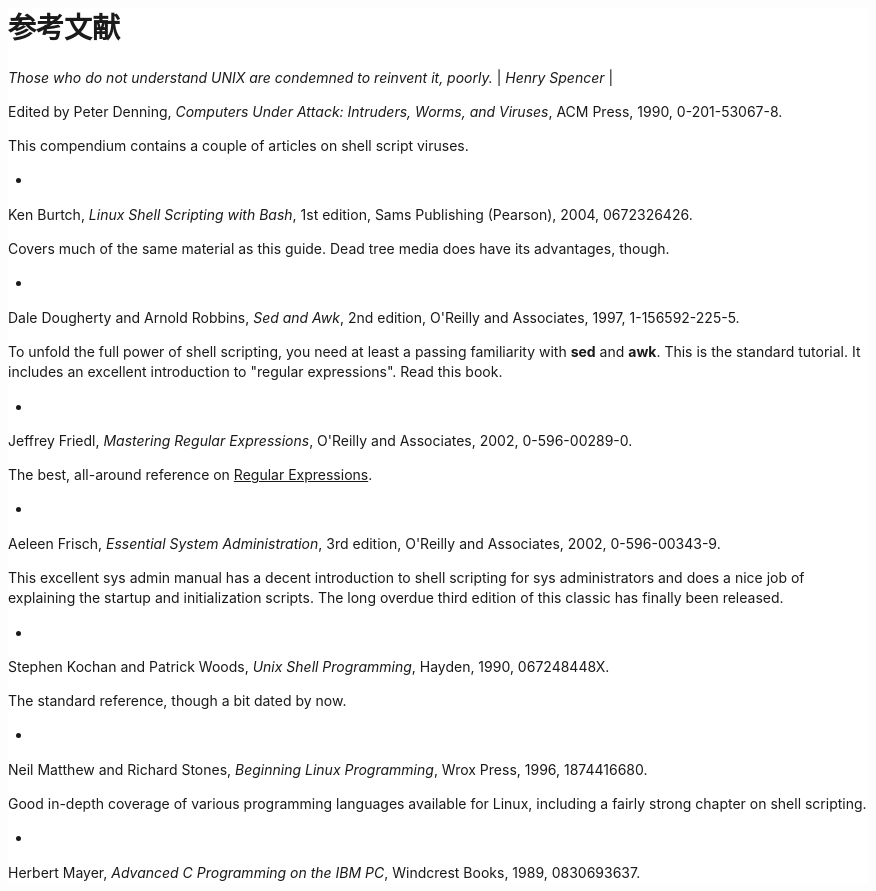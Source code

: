 # 参考文献

 _Those who do not understand UNIX are condemned to reinvent it, poorly._ |
 _Henry Spencer_ |

<span class="EDITOR">Edited by Peter Denning</span>, _Computers Under Attack: Intruders, Worms, and Viruses_, ACM Press, 1990, 0-201-53067-8.

This compendium contains a couple of articles on shell script viruses.

*

<span class="AUTHOR">Ken Burtch</span>, _Linux Shell Scripting with Bash_, 1st edition, Sams Publishing (Pearson), 2004, 0672326426.

Covers much of the same material as this guide. Dead tree media does have its advantages, though.

*

<span class="AUTHOR">Dale Dougherty</span> <span class="AUTHOR">and Arnold Robbins</span>, _Sed and Awk_, 2nd edition, O'Reilly and Associates, 1997, 1-156592-225-5.

To unfold the full power of shell scripting, you need at least a passing familiarity with **sed** and **awk**. This is the standard tutorial. It includes an excellent introduction to <span class="QUOTE">"regular expressions"</span>. Read this book.

*

<span class="AUTHOR">Jeffrey Friedl</span>, _Mastering Regular Expressions_, O'Reilly and Associates, 2002, 0-596-00289-0.

The best, all-around reference on [Regular Expressions](regexp.md#REGEXREF).

*

<span class="AUTHOR">Aeleen Frisch</span>, _Essential System Administration_, 3rd edition, O'Reilly and Associates, 2002, 0-596-00343-9.

This excellent sys admin manual has a decent introduction to shell scripting for sys administrators and does a nice job of explaining the startup and initialization scripts. The long overdue third edition of this classic has finally been released.

*

<span class="AUTHOR">Stephen Kochan</span> <span class="AUTHOR">and Patrick Woods</span>, _Unix Shell Programming_, Hayden, 1990, 067248448X.

The standard reference, though a bit dated by now.

*

<span class="AUTHOR">Neil Matthew</span> <span class="AUTHOR">and Richard Stones</span>, _Beginning Linux Programming_, Wrox Press, 1996, 1874416680.

Good in-depth coverage of various programming languages available for Linux, including a fairly strong chapter on shell scripting.

*

<span class="AUTHOR">Herbert Mayer</span>, _Advanced C Programming on the IBM PC_, Windcrest Books, 1989, 0830693637.
